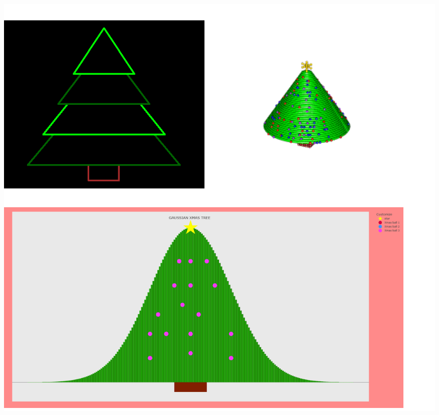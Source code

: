 <img height=400 src="choinki_2021/SidarovichSabina/tree.gif"/> 
<img height=400 src="choinki_2021/SiudalskiTomasz/Choinka3D.gif"/> 
<img height=400 src="choinki_2021/SkonieczkaKacper/choinka.png"/> 